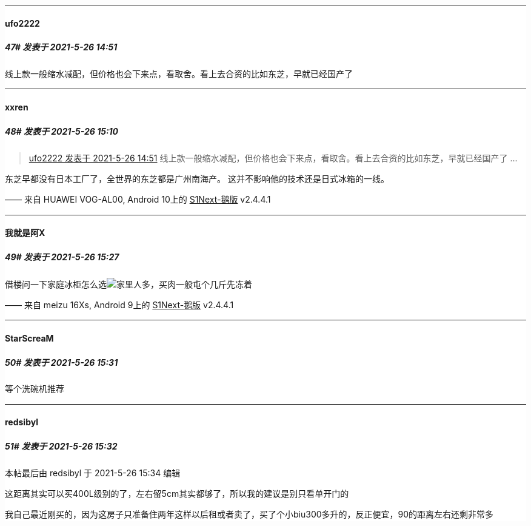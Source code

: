 
*****

####  ufo2222  
##### 47#       发表于 2021-5-26 14:51


线上款一般缩水减配，但价格也会下来点，看取舍。看上去合资的比如东芝，早就已经国产了


*****

####  xxren  
##### 48#       发表于 2021-5-26 15:10


<blockquote><a href="httphttps://bbs.saraba1st.com/2b/forum.php?mod=redirect&amp;goto=findpost&amp;pid=51376108&amp;ptid=2006147" target="_blank">ufo2222 发表于 2021-5-26 14:51</a>
线上款一般缩水减配，但价格也会下来点，看取舍。看上去合资的比如东芝，早就已经国产了 ...</blockquote>
东芝早都没有日本工厂了，全世界的东芝都是广州南海产。
这并不影响他的技术还是日式冰箱的一线。

—— 来自 HUAWEI VOG-AL00, Android 10上的 [S1Next-鹅版](https://github.com/ykrank/S1-Next/releases) v2.4.4.1


*****

####  我就是阿X  
##### 49#       发表于 2021-5-26 15:27


借楼问一下家庭冰柜怎么选<img src="https://static.saraba1st.com/image/smiley/face2017/006.png" referrerpolicy="no-referrer">家里人多，买肉一般屯个几斤先冻着

—— 来自 meizu 16Xs, Android 9上的 [S1Next-鹅版](https://github.com/ykrank/S1-Next/releases) v2.4.4.1


*****

####  StarScreaM  
##### 50#       发表于 2021-5-26 15:31


等个洗碗机推荐


*****

####  redsibyl  
##### 51#       发表于 2021-5-26 15:32


 本帖最后由 redsibyl 于 2021-5-26 15:34 编辑 

这距离其实可以买400L级别的了，左右留5cm其实都够了，所以我的建议是别只看单开门的

我自己最近刚买的，因为这房子只准备住两年这样以后租或者卖了，买了个小biu300多升的，反正便宜，90的距离左右还剩非常多

